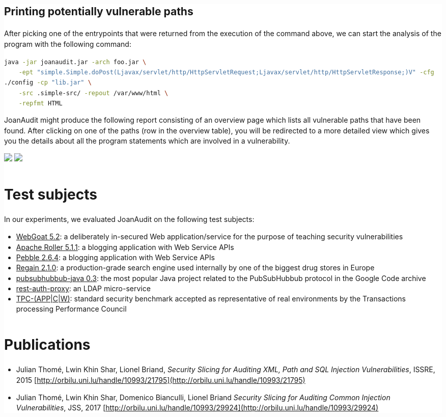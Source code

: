 
## Printing potentially vulnerable paths

After picking one of the entrypoints that were returned from the execution of
the command above, we can start the analysis of the program with the following
command:

``` bash
java -jar joanaudit.jar -arch foo.jar \
    -ept "simple.Simple.doPost(Ljavax/servlet/http/HttpServletRequest;Ljavax/servlet/http/HttpServletResponse;)V" -cfg ./config -cp "lib.jar" \
    -src .simple-src/ -repout /var/www/html \
    -repfmt HTML
```

JoanAudit might produce the following report consisting of an overview page
which lists all vulnerable paths that have been found. After clicking on one of
the paths (row in the overview table), you will be redirected to a more
detailed view which gives you the details about all the program statements
which are involved in a vulnerability.

![](https://www.dropbox.com/s/ogcv5noqyuhtscq/report.png?dl=1)
![](https://www.dropbox.com/s/mll2nhtjm48j38y/detail.png?dl=1)


# Test subjects

In our experiments, we evaluated JoanAudit on the following test subjects:

* [WebGoat 5.2](https://www.owasp.org/index.php/Category:OWASP_WebGoat_Project):
  a deliberately in-secured Web application/service for the purpose of teaching security vulnerabilities
* [Apache Roller 5.1.1](http://roller.apache.org/): a blogging application with Web Service APIs
* [Pebble 2.6.4](http://pebble.sourceforge.net/): a blogging application with Web Service APIs
* [Regain 2.1.0](http://regain.sourceforge.net/download.php?lang=de): a production-grade search engine used internally by one of the biggest drug stores in Europe
* [pubsubhubbub-java 0.3](https://code.google.com/p/pubsubhubbub/): the most popular Java project related to the PubSubHubbub protocol in the Google Code archive
* [rest-auth-proxy](https://github.com/kamranzafar/rest-auth-proxy): an LDAP micro-service
* [TPC-(APP|C|W)](http://www.tpc.org/tpc_app/): standard security benchmark accepted as representative of real environments by the Transactions processing Performance Council


# Publications

* Julian Thomé, Lwin Khin Shar, Lionel Briand, *Security Slicing for Auditing
  XML, Path and SQL Injection Vulnerabilities*, ISSRE, 2015
  [http://orbilu.uni.lu/handle/10993/21795](http://orbilu.uni.lu/handle/10993/21795)

* Julian Thomé, Lwin Khin Shar, Domenico Bianculli, Lionel Briand *Security
  Slicing for Auditing Common Injection Vulnerabilities*, JSS, 2017
  [http://orbilu.uni.lu/handle/10993/29924](http://orbilu.uni.lu/handle/10993/29924)
